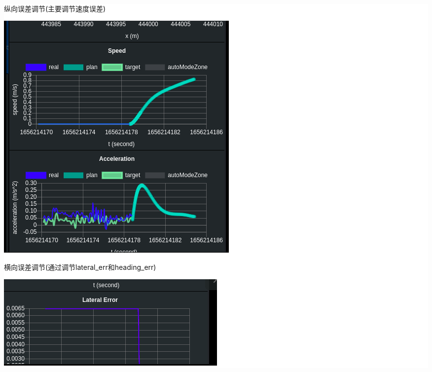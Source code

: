 纵向误差调节(主要调节速度误差)
    
<img src="5.规划控制模块实践.assets/纵向误差调节.png" alt="纵向误差调节" style="zoom: 100%;" />
    
横向误差调节(通过调节lateral_err和heading_err)

<img src="5.规划控制模块实践.assets/横向误差调节.png" alt="横向误差调节" style="zoom: 100%;" />
